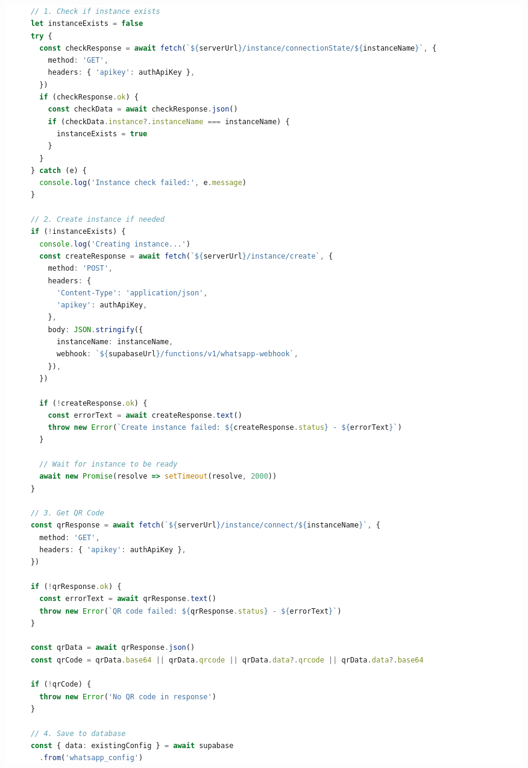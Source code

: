 ```typescript
      // 1. Check if instance exists
      let instanceExists = false
      try {
        const checkResponse = await fetch(`${serverUrl}/instance/connectionState/${instanceName}`, {
          method: 'GET',
          headers: { 'apikey': authApiKey },
        })
        if (checkResponse.ok) {
          const checkData = await checkResponse.json()
          if (checkData.instance?.instanceName === instanceName) {
            instanceExists = true
          }
        }
      } catch (e) {
        console.log('Instance check failed:', e.message)
      }

      // 2. Create instance if needed
      if (!instanceExists) {
        console.log('Creating instance...')
        const createResponse = await fetch(`${serverUrl}/instance/create`, {
          method: 'POST',
          headers: {
            'Content-Type': 'application/json',
            'apikey': authApiKey,
          },
          body: JSON.stringify({
            instanceName: instanceName,
            webhook: `${supabaseUrl}/functions/v1/whatsapp-webhook`,
          }),
        })

        if (!createResponse.ok) {
          const errorText = await createResponse.text()
          throw new Error(`Create instance failed: ${createResponse.status} - ${errorText}`)
        }
        
        // Wait for instance to be ready
        await new Promise(resolve => setTimeout(resolve, 2000))
      }

      // 3. Get QR Code
      const qrResponse = await fetch(`${serverUrl}/instance/connect/${instanceName}`, {
        method: 'GET',
        headers: { 'apikey': authApiKey },
      })

      if (!qrResponse.ok) {
        const errorText = await qrResponse.text()
        throw new Error(`QR code failed: ${qrResponse.status} - ${errorText}`)
      }

      const qrData = await qrResponse.json()
      const qrCode = qrData.base64 || qrData.qrcode || qrData.data?.qrcode || qrData.data?.base64

      if (!qrCode) {
        throw new Error('No QR code in response')
      }

      // 4. Save to database
      const { data: existingConfig } = await supabase
        .from('whatsapp_config')
```